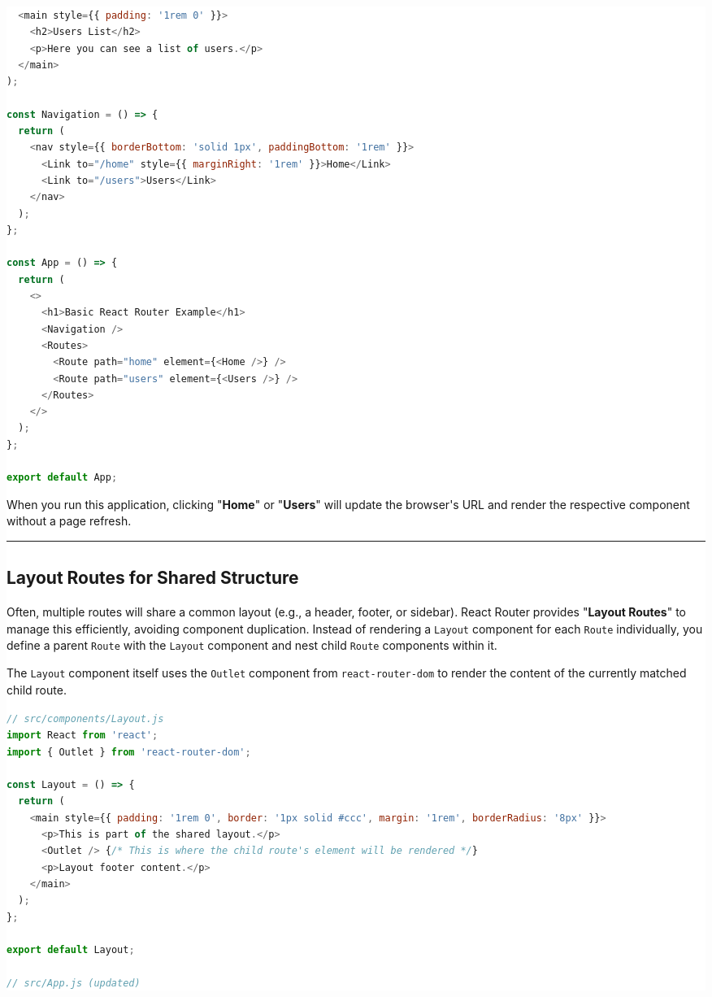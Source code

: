 ```javascript
  <main style={{ padding: '1rem 0' }}>
    <h2>Users List</h2>
    <p>Here you can see a list of users.</p>
  </main>
);

const Navigation = () => {
  return (
    <nav style={{ borderBottom: 'solid 1px', paddingBottom: '1rem' }}>
      <Link to="/home" style={{ marginRight: '1rem' }}>Home</Link>
      <Link to="/users">Users</Link>
    </nav>
  );
};

const App = () => {
  return (
    <>
      <h1>Basic React Router Example</h1>
      <Navigation />
      <Routes>
        <Route path="home" element={<Home />} />
        <Route path="users" element={<Users />} />
      </Routes>
    </>
  );
};

export default App;
```

When you run this application, clicking "**Home**" or "**Users**" will update the browser's URL and render the respective component without a page refresh.

-----

## Layout Routes for Shared Structure

Often, multiple routes will share a common layout (e.g., a header, footer, or sidebar). React Router provides "**Layout Routes**" to manage this efficiently, avoiding component duplication. Instead of rendering a `Layout` component for each `Route` individually, you define a parent `Route` with the `Layout` component and nest child `Route` components within it.

The `Layout` component itself uses the `Outlet` component from `react-router-dom` to render the content of the currently matched child route.

```javascript
// src/components/Layout.js
import React from 'react';
import { Outlet } from 'react-router-dom';

const Layout = () => {
  return (
    <main style={{ padding: '1rem 0', border: '1px solid #ccc', margin: '1rem', borderRadius: '8px' }}>
      <p>This is part of the shared layout.</p>
      <Outlet /> {/* This is where the child route's element will be rendered */}
      <p>Layout footer content.</p>
    </main>
  );
};

export default Layout;

// src/App.js (updated)
```